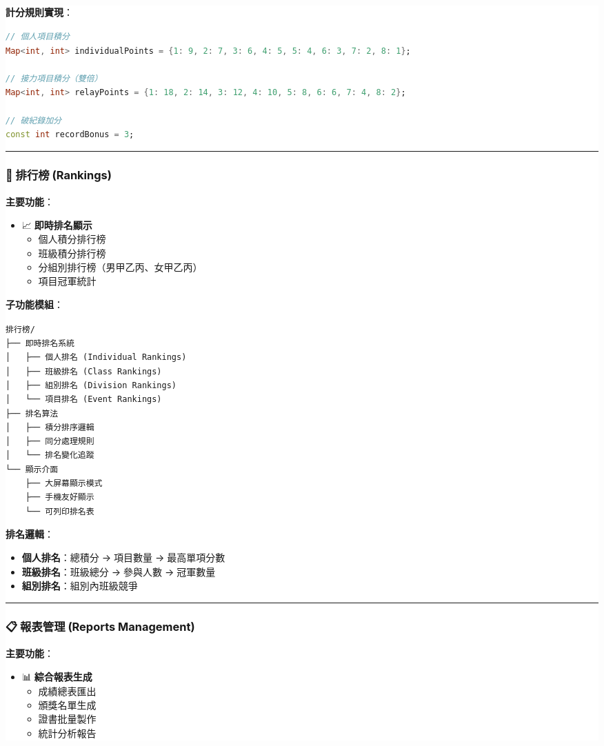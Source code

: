 **計分規則實現**：
```dart
// 個人項目積分
Map<int, int> individualPoints = {1: 9, 2: 7, 3: 6, 4: 5, 5: 4, 6: 3, 7: 2, 8: 1};

// 接力項目積分（雙倍）
Map<int, int> relayPoints = {1: 18, 2: 14, 3: 12, 4: 10, 5: 8, 6: 6, 7: 4, 8: 2};

// 破紀錄加分
const int recordBonus = 3;
```

---

### 🏅 排行榜 (Rankings)

**主要功能**：
- 📈 **即時排名顯示**
  - 個人積分排行榜
  - 班級積分排行榜
  - 分組別排行榜（男甲乙丙、女甲乙丙）
  - 項目冠軍統計

**子功能模組**：
```
排行榜/
├── 即時排名系統
│   ├── 個人排名 (Individual Rankings)
│   ├── 班級排名 (Class Rankings)
│   ├── 組別排名 (Division Rankings)
│   └── 項目排名 (Event Rankings)
├── 排名算法
│   ├── 積分排序邏輯
│   ├── 同分處理規則
│   └── 排名變化追蹤
└── 顯示介面
    ├── 大屏幕顯示模式
    ├── 手機友好顯示
    └── 可列印排名表
```

**排名邏輯**：
- **個人排名**：總積分 → 項目數量 → 最高單項分數
- **班級排名**：班級總分 → 參與人數 → 冠軍數量
- **組別排名**：組別內班級競爭

---

### 📋 報表管理 (Reports Management)

**主要功能**：
- 📊 **綜合報表生成**
  - 成績總表匯出
  - 頒獎名單生成
  - 證書批量製作
  - 統計分析報告
